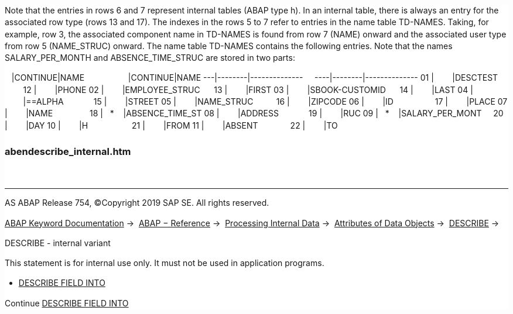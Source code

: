 Note that the entries in rows 6 and 7 represent internal tables (ABAP type h). In an internal table, there is always an entry for the associated row type (rows 13 and 17).
The indexes in the rows 5 to 7 refer to entries in the name table TD-NAMES. Taking, for example, row 3, the associated component name in TD-NAMES is found from row 7 (NAME) onward and the associated user type from row 5 (NAME\_STRUC) onward.
The name table TD-NAMES contains the following entries. Note that the names SALARY\_PER\_MONTH and ABSENCE\_TIME\_STRUC are stored in two parts:

   |CONTINUE|NAME                   |CONTINUE|NAME
\---|--------|--------------     ----|--------|--------------
01 |        |DESCTEST            12 |        |PHONE
02 |        |EMPLOYEE\_STRUC      13 |        |FIRST
03 |        |SBOOK-CUSTOMID      14 |        |LAST
04 |        |==ALPHA             15 |        |STREET
05 |        |NAME\_STRUC          16 |        |ZIPCODE
06 |        |ID                  17 |        |PLACE
07 |        |NAME                18 |   \*    |ABSENCE\_TIME\_ST
08 |        |ADDRESS             19 |        |RUC
09 |   \*    |SALARY\_PER\_MONT     20 |        |DAY
10 |        |H                   21 |        |FROM
11 |        |ABSENT              22 |        |TO


### abendescribe_internal.htm

  

* * *

AS ABAP Release 754, ©Copyright 2019 SAP SE. All rights reserved.

[ABAP Keyword Documentation](https://help.sap.com/doc/abapdocu_754_index_htm/7.54/en-US/abenabap.htm) →  [ABAP − Reference](https://help.sap.com/doc/abapdocu_754_index_htm/7.54/en-US/abenabap_reference.htm) →  [Processing Internal Data](https://help.sap.com/doc/abapdocu_754_index_htm/7.54/en-US/abenabap_data_working.htm) →  [Attributes of Data Objects](https://help.sap.com/doc/abapdocu_754_index_htm/7.54/en-US/abendescribe_field.htm) →  [DESCRIBE](https://help.sap.com/doc/abapdocu_754_index_htm/7.54/en-US/abapdescribe.htm) → 

DESCRIBE - internal variant

This statement is for internal use only.
It must not be used in application programs.

-   [DESCRIBE FIELD INTO](https://help.sap.com/doc/abapdocu_754_index_htm/7.54/en-US/abapdescribe_field_into.htm)

Continue
[DESCRIBE FIELD INTO](https://help.sap.com/doc/abapdocu_754_index_htm/7.54/en-US/abapdescribe_field_into.htm)
